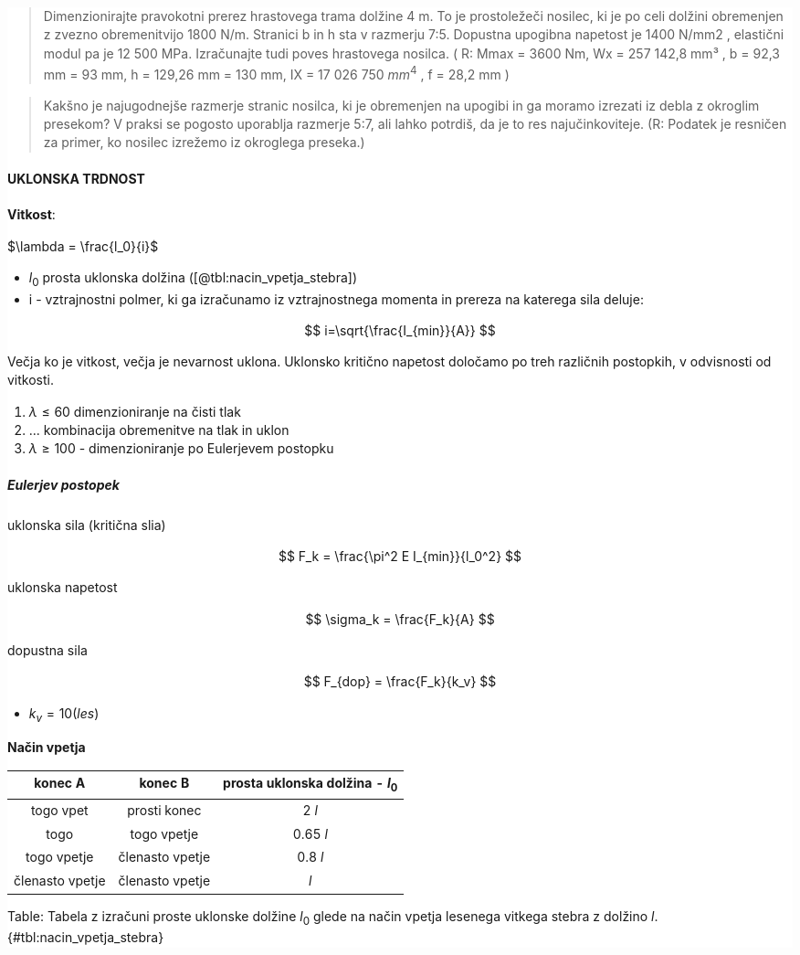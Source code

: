 > Dimenzionirajte pravokotni prerez hrastovega trama dolžine 4 m. To je
> prostoležeči nosilec, ki je po celi dolžini obremenjen z zvezno
> obremenitvijo 1800 N/m. Stranici b in h sta v razmerju 7:5. Dopustna upogibna
> napetost je 1400 N/mm2 , elastični modul pa je 12 500 MPa. Izračunajte tudi
> poves hrastovega nosilca.
>( R: Mmax = 3600 Nm, Wx = 257 142,8 mm³ , b = 92,3 mm = 93 mm,
> h = 129,26 mm = 130 mm, IX = 17 026 750 $mm^4$ , f = 28,2 mm )

> Kakšno je najugodnejše razmerje stranic nosilca, ki je obremenjen na upogibi in ga moramo izrezati iz debla z okroglim presekom? V praksi se pogosto uporablja razmerje 5:7, ali lahko potrdiš, da je to res najučinkoviteje. (R: Podatek je resničen za primer, ko nosilec izrežemo iz okroglega preseka.)


#### UKLONSKA TRDNOST  

**Vitkost**:

$\lambda = \frac{l_0}{i}$

- $l_0$ prosta uklonska dolžina ([@tbl:nacin_vpetja_stebra])
- i - vztrajnostni polmer, ki ga izračunamo iz vztrajnostnega momenta in prereza na katerega sila deluje:

$$ i=\sqrt{\frac{I_{min}}{A}} $$

Večja ko je vitkost, večja je nevarnost uklona. Uklonsko kritično napetost
določamo po treh različnih postopkih, v odvisnosti od vitkosti.

1. $\lambda \leq 60$ dimenzioniranje na čisti tlak
2. ... kombinacija obremenitve na tlak in uklon
3. $\lambda \geq 100$ - dimenzioniranje po Eulerjevem postopku

##### Eulerjev postopek

uklonska sila (kritična slia)

$$ F_k = \frac{\pi^2 E I_{min}}{l_0^2} $$

uklonska napetost

$$ \sigma_k = \frac{F_k}{A} $$

dopustna sila

$$ F_{dop} = \frac{F_k}{k_v}  $$

- $k_v = 10 (les)$

**Način vpetja**

|     konec A     |     konec B     | prosta uklonska dolžina - $l_0$ |
|:---------------:|:---------------:|:-------------------------------:|
|    togo vpet    |   prosti konec  |              $2\ l$             |
|       togo      |   togo vpetje   |            $0.65\ l$            |
|   togo vpetje   | členasto vpetje |             $0.8\ l$            |
| členasto vpetje | členasto vpetje |               $l$               |
Table: Tabela z izračuni proste uklonske dolžine $l_0$ glede na način vpetja lesenega vitkega stebra z dolžino $l$. {#tbl:nacin_vpetja_stebra}


[^1]: Trdnost za srednje šole, Hadalin, J. in Hvasti, K., 2010
